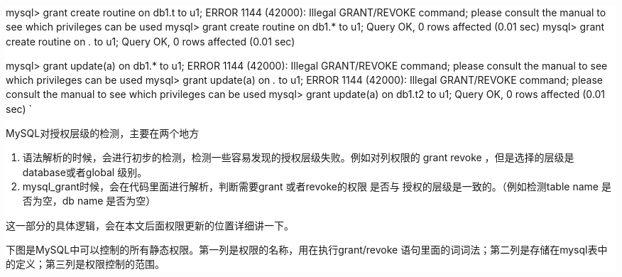 mysql> grant create routine on db1.t to u1;
ERROR 1144 (42000): Illegal GRANT/REVOKE command; please consult the manual to see which privileges can be used
mysql> grant create routine on db1.* to u1;
Query OK, 0 rows affected (0.01 sec)
mysql> grant create routine on *.* to u1;
Query OK, 0 rows affected (0.01 sec)

mysql> grant update(a) on db1.* to u1;
ERROR 1144 (42000): Illegal GRANT/REVOKE command; please consult the manual to see which privileges can be used
mysql> grant update(a) on *.* to u1;
ERROR 1144 (42000): Illegal GRANT/REVOKE command; please consult the manual to see which privileges can be used
mysql> grant update(a) on db1.t2 to u1;
Query OK, 0 rows affected (0.01 sec)
`

MySQL对授权层级的检测，主要在两个地方

1. 语法解析的时候，会进行初步的检测，检测一些容易发现的授权层级失败。例如对列权限的 grant revoke ，但是选择的层级是database或者global 级别。
2. mysql_grant时候，会在代码里面进行解析，判断需要grant 或者revoke的权限 是否与 授权的层级是一致的。（例如检测table name 是否为空，db name 是否为空）

这一部分的具体逻辑，会在本文后面权限更新的位置详细讲一下。

下图是MySQL中可以控制的所有静态权限。第一列是权限的名称，用在执行grant/revoke 语句里面的词词法；第二列是存储在mysql表中的定义；第三列是权限控制的范围。
